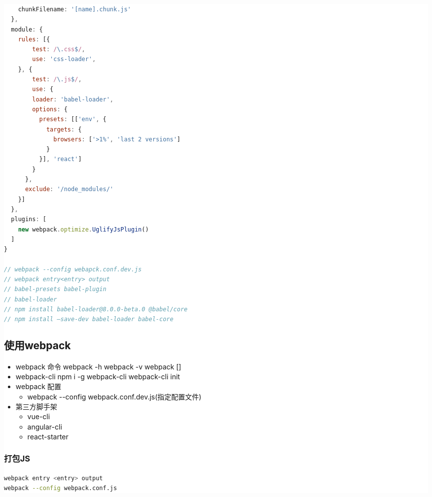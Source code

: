 ```js
    chunkFilename: '[name].chunk.js'
  },
  module: {
  	rules: [{
  		test: /\.css$/,
  		use: 'css-loader',
  	}, {
  		test: /\.js$/,
  		use: {
        loader: 'babel-loader',
        options: {
          presets: [['env', {
            targets: {
              browsers: ['>1%', 'last 2 versions']
            }
          }], 'react']
        }
      },
      exclude: '/node_modules/'
  	}]
  },
  plugins: [
  	new webpack.optimize.UglifyJsPlugin()
  ]
}

// webpack --config webapck.conf.dev.js
// webpack entry<entry> output
// babel-presets babel-plugin
// babel-loader
// npm install babel-loader@8.0.0-beta.0 @babel/core
// npm install –save-dev babel-loader babel-core
```

## 使用webpack
- webpack 命令
  webpack -h   webpack -v   webpack <entry> [<entry>] <output>
- webpack-cli
  npm i -g webpack-cli   webpack-cli init
- webpack 配置
  - webpack --config webpack.conf.dev.js(指定配置文件)
- 第三方脚手架
  - vue-cli
  - angular-cli
  - react-starter

### 打包JS

```bash
webpack entry <entry> output
webpack --config webpack.conf.js
```
